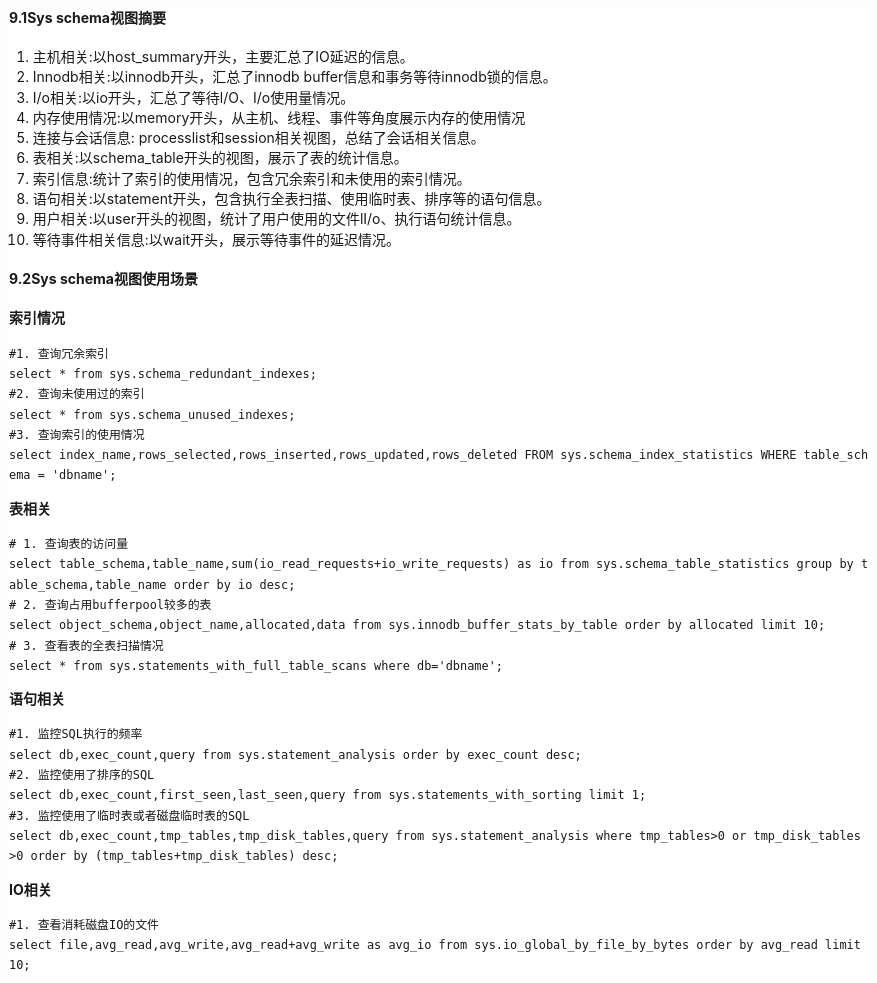 #### 9.1Sys schema视图摘要

1. 主机相关:以host_summary开头，主要汇总了IO延迟的信息。
2. Innodb相关:以innodb开头，汇总了innodb buffer信息和事务等待innodb锁的信息。
3. I/o相关:以io开头，汇总了等待l/O、I/o使用量情况。
4. 内存使用情况:以memory开头，从主机、线程、事件等角度展示内存的使用情况
5. 连接与会话信息: processlist和session相关视图，总结了会话相关信息。
6. 表相关:以schema_table开头的视图，展示了表的统计信息。
7. 索引信息:统计了索引的使用情况，包含冗余索引和未使用的索引情况。
8. 语句相关:以statement开头，包含执行全表扫描、使用临时表、排序等的语句信息。
9. 用户相关:以user开头的视图，统计了用户使用的文件lI/o、执行语句统计信息。
10. 等待事件相关信息:以wait开头，展示等待事件的延迟情况。

#### 9.2Sys schema视图使用场景

**索引情况**

```mysql
#1. 查询冗余索引 
select * from sys.schema_redundant_indexes; 
#2. 查询未使用过的索引 
select * from sys.schema_unused_indexes; 
#3. 查询索引的使用情况 
select index_name,rows_selected,rows_inserted,rows_updated,rows_deleted FROM sys.schema_index_statistics WHERE table_schema = 'dbname';
```

**表相关**

```mysql
# 1. 查询表的访问量 
select table_schema,table_name,sum(io_read_requests+io_write_requests) as io from sys.schema_table_statistics group by table_schema,table_name order by io desc; 
# 2. 查询占用bufferpool较多的表 
select object_schema,object_name,allocated,data from sys.innodb_buffer_stats_by_table order by allocated limit 10; 
# 3. 查看表的全表扫描情况 
select * from sys.statements_with_full_table_scans where db='dbname';
```

**语句相关**

```mysql
#1. 监控SQL执行的频率 
select db,exec_count,query from sys.statement_analysis order by exec_count desc; 
#2. 监控使用了排序的SQL 
select db,exec_count,first_seen,last_seen,query from sys.statements_with_sorting limit 1; 
#3. 监控使用了临时表或者磁盘临时表的SQL 
select db,exec_count,tmp_tables,tmp_disk_tables,query from sys.statement_analysis where tmp_tables>0 or tmp_disk_tables >0 order by (tmp_tables+tmp_disk_tables) desc;
```

**IO相关**

```mysql
#1. 查看消耗磁盘IO的文件 
select file,avg_read,avg_write,avg_read+avg_write as avg_io from sys.io_global_by_file_by_bytes order by avg_read limit 10;
```
